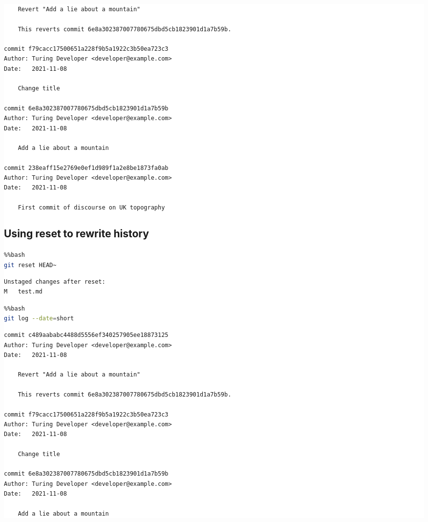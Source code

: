         Revert "Add a lie about a mountain"
        
        This reverts commit 6e8a302387007780675dbd5cb1823901d1a7b59b.
    
    commit f79cacc17500651a228f9b5a1922c3b50ea723c3
    Author: Turing Developer <developer@example.com>
    Date:   2021-11-08
    
        Change title
    
    commit 6e8a302387007780675dbd5cb1823901d1a7b59b
    Author: Turing Developer <developer@example.com>
    Date:   2021-11-08
    
        Add a lie about a mountain
    
    commit 238eaff15e2769e0ef1d989f1a2e8be1873fa0ab
    Author: Turing Developer <developer@example.com>
    Date:   2021-11-08
    
        First commit of discourse on UK topography


## Using reset to rewrite history


```bash
%%bash
git reset HEAD~
```

    Unstaged changes after reset:
    M	test.md



```bash
%%bash
git log --date=short
```

    commit c489aababc4488d5556ef340257905ee18873125
    Author: Turing Developer <developer@example.com>
    Date:   2021-11-08
    
        Revert "Add a lie about a mountain"
        
        This reverts commit 6e8a302387007780675dbd5cb1823901d1a7b59b.
    
    commit f79cacc17500651a228f9b5a1922c3b50ea723c3
    Author: Turing Developer <developer@example.com>
    Date:   2021-11-08
    
        Change title
    
    commit 6e8a302387007780675dbd5cb1823901d1a7b59b
    Author: Turing Developer <developer@example.com>
    Date:   2021-11-08
    
        Add a lie about a mountain
    